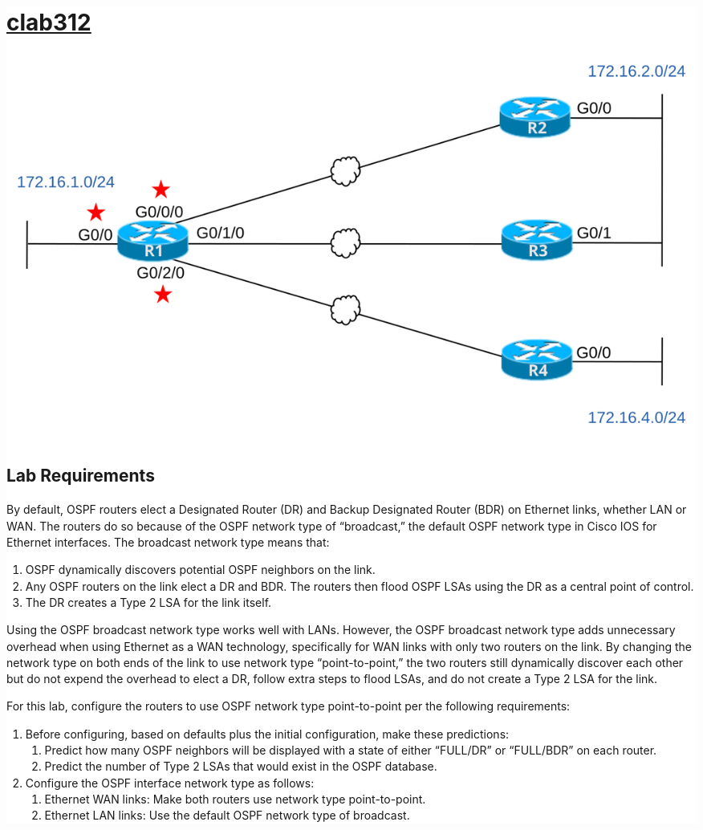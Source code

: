 # [clab312](https://www.certskills.com/clab312/)

![](../images/clab312_img1.svg)

## Lab Requirements

By default, OSPF routers elect a Designated Router (DR) and Backup Designated Router (BDR) on Ethernet links, whether LAN or WAN. The routers do so because of the OSPF network type of “broadcast,” the default OSPF network type in Cisco IOS for Ethernet interfaces. The broadcast network type means that:

1. OSPF dynamically discovers potential OSPF neighbors on the link.
2. Any OSPF routers on the link elect a DR and BDR. The routers then flood OSPF LSAs using the DR as a central point of control.
3. The DR creates a Type 2 LSA for the link itself.

Using the OSPF broadcast network type works well with LANs. However, the OSPF broadcast network type adds unnecessary overhead when using Ethernet as a WAN technology, specifically for WAN links with only two routers on the link. By changing the network type on both ends of the link to use network type “point-to-point,” the two routers still dynamically discover each other but do not expend the overhead to elect a DR, follow extra steps to flood LSAs, and do not create a Type 2 LSA for the link.

For this lab, configure the routers to use OSPF network type point-to-point per the following requirements:

1. Before configuring, based on defaults plus the initial configuration, make these predictions:
    1. Predict how many OSPF neighbors will be displayed with a state of either “FULL/DR” or “FULL/BDR” on each router.
    2. Predict the number of Type 2 LSAs that would exist in the OSPF database.
2. Configure the OSPF interface network type as follows:
    1. Ethernet WAN links: Make both routers use network type point-to-point.
    2. Ethernet LAN links: Use the default OSPF network type of broadcast.
